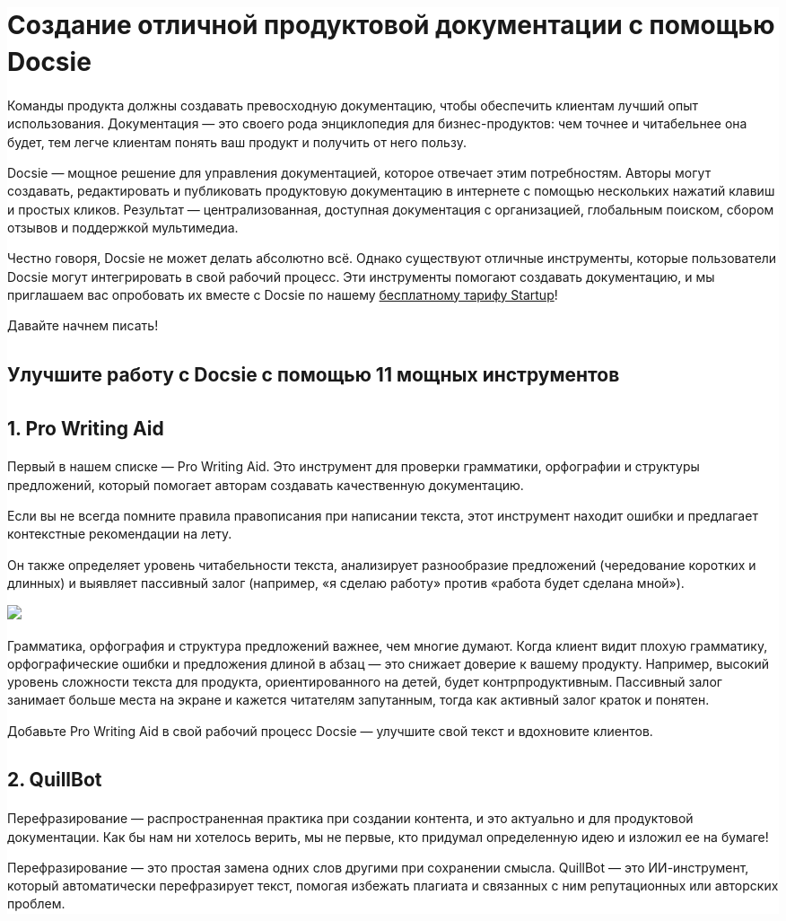 # Создание отличной продуктовой документации с помощью Docsie

Команды продукта должны создавать превосходную документацию, чтобы обеспечить клиентам лучший опыт использования. Документация — это своего рода энциклопедия для бизнес-продуктов: чем точнее и читабельнее она будет, тем легче клиентам понять ваш продукт и получить от него пользу.

Docsie — мощное решение для управления документацией, которое отвечает этим потребностям. Авторы могут создавать, редактировать и публиковать продуктовую документацию в интернете с помощью нескольких нажатий клавиш и простых кликов. Результат — централизованная, доступная документация с организацией, глобальным поиском, сбором отзывов и поддержкой мультимедиа.

Честно говоря, Docsie не может делать абсолютно всё. Однако существуют отличные инструменты, которые пользователи Docsie могут интегрировать в свой рабочий процесс. Эти инструменты помогают создавать документацию, и мы приглашаем вас опробовать их вместе с Docsie по нашему [бесплатному тарифу Startup](https://www.docsie.io/pricing/)!

Давайте начнем писать!

## Улучшите работу с Docsie с помощью 11 мощных инструментов


## 1. Pro Writing Aid

Первый в нашем списке — Pro Writing Aid. Это инструмент для проверки грамматики, орфографии и структуры предложений, который помогает авторам создавать качественную документацию.

Если вы не всегда помните правила правописания при написании текста, этот инструмент находит ошибки и предлагает контекстные рекомендации на лету.

Он также определяет уровень читабельности текста, анализирует разнообразие предложений (чередование коротких и длинных) и выявляет пассивный залог (например, «я сделаю работу» против «работа будет сделана мной»).

![](https://cdn.docsie.io/workspace_tovPs7rKnzB4cmaiR/doc_GzKTESk1IUWjA77hg/file_sBDe8ADHXLhzOI7Bt/boo_dqsfhc7ObadQ3xWmV/a876561b-106c-2150-6e2a-5d7a8522eba5ProWritingAidDocsieImage.png)

Грамматика, орфография и структура предложений важнее, чем многие думают. Когда клиент видит плохую грамматику, орфографические ошибки и предложения длиной в абзац — это снижает доверие к вашему продукту. Например, высокий уровень сложности текста для продукта, ориентированного на детей, будет контрпродуктивным. Пассивный залог занимает больше места на экране и кажется читателям запутанным, тогда как активный залог краток и понятен.

Добавьте Pro Writing Aid в свой рабочий процесс Docsie — улучшите свой текст и вдохновите клиентов.


## 2. QuillBot

Перефразирование — распространенная практика при создании контента, и это актуально и для продуктовой документации. Как бы нам ни хотелось верить, мы не первые, кто придумал определенную идею и изложил ее на бумаге!

Перефразирование — это простая замена одних слов другими при сохранении смысла. QuillBot — это ИИ-инструмент, который автоматически перефразирует текст, помогая избежать плагиата и связанных с ним репутационных или авторских проблем.
